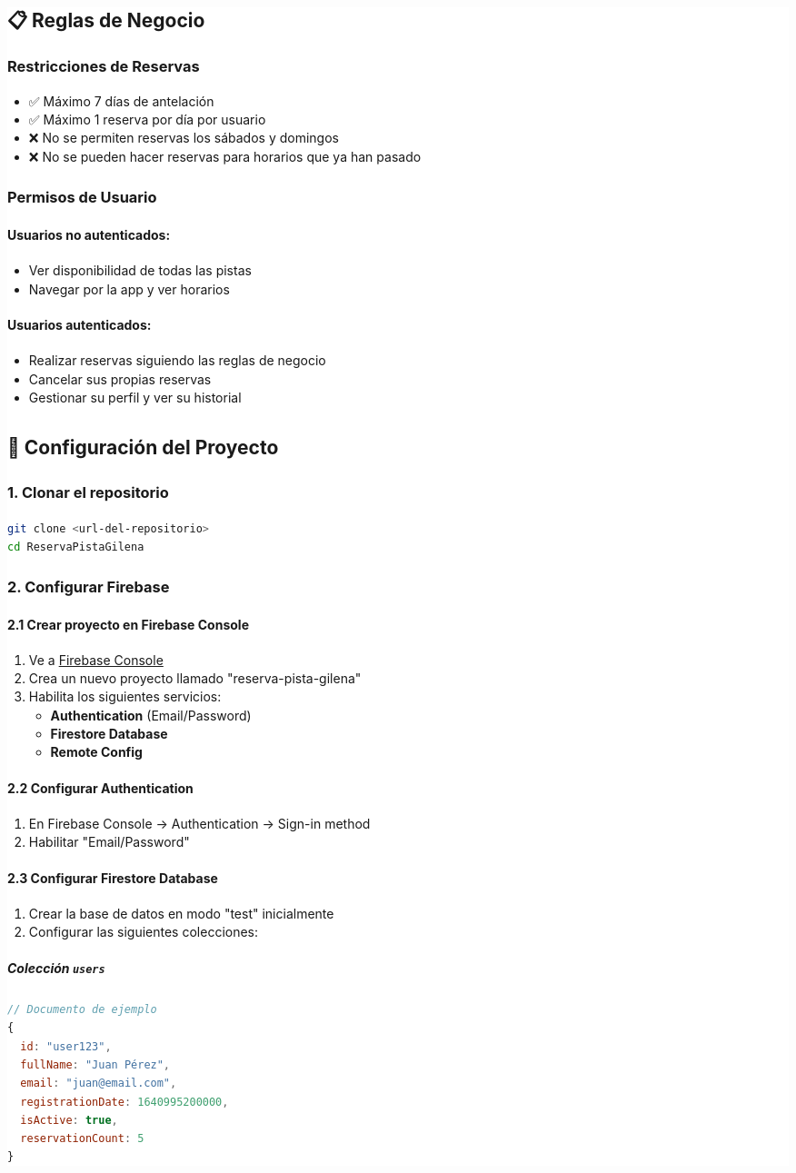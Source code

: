 ## 📋 Reglas de Negocio

### Restricciones de Reservas
- ✅ Máximo 7 días de antelación
- ✅ Máximo 1 reserva por día por usuario
- ❌ No se permiten reservas los sábados y domingos
- ❌ No se pueden hacer reservas para horarios que ya han pasado

### Permisos de Usuario
#### Usuarios no autenticados:
- Ver disponibilidad de todas las pistas
- Navegar por la app y ver horarios

#### Usuarios autenticados:
- Realizar reservas siguiendo las reglas de negocio
- Cancelar sus propias reservas
- Gestionar su perfil y ver su historial

## 🔧 Configuración del Proyecto

### 1. Clonar el repositorio
```bash
git clone <url-del-repositorio>
cd ReservaPistaGilena
```

### 2. Configurar Firebase

#### 2.1 Crear proyecto en Firebase Console
1. Ve a [Firebase Console](https://console.firebase.google.com/)
2. Crea un nuevo proyecto llamado "reserva-pista-gilena"
3. Habilita los siguientes servicios:
   - **Authentication** (Email/Password)
   - **Firestore Database**
   - **Remote Config**

#### 2.2 Configurar Authentication
1. En Firebase Console → Authentication → Sign-in method
2. Habilitar "Email/Password"

#### 2.3 Configurar Firestore Database
1. Crear la base de datos en modo "test" inicialmente
2. Configurar las siguientes colecciones:

##### Colección `users`
```javascript
// Documento de ejemplo
{
  id: "user123",
  fullName: "Juan Pérez",
  email: "juan@email.com",
  registrationDate: 1640995200000,
  isActive: true,
  reservationCount: 5
}
```
